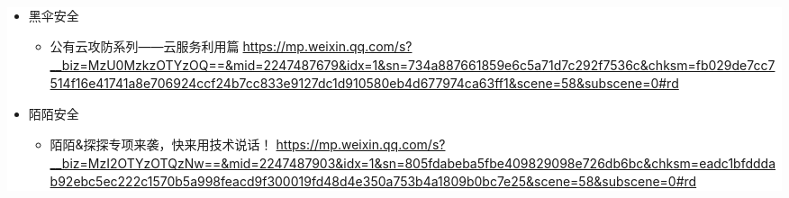 - 黑伞安全
  - 公有云攻防系列——云服务利用篇
https://mp.weixin.qq.com/s?__biz=MzU0MzkzOTYzOQ==&mid=2247487679&idx=1&sn=734a887661859e6c5a71d7c292f7536c&chksm=fb029de7cc7514f16e41741a8e706924ccf24b7cc833e9127dc1d910580eb4d677974ca63ff1&scene=58&subscene=0#rd

- 陌陌安全
  - 陌陌&探探专项来袭，快来用技术说话！
https://mp.weixin.qq.com/s?__biz=MzI2OTYzOTQzNw==&mid=2247487903&idx=1&sn=805fdabeba5fbe409829098e726db6bc&chksm=eadc1bfdddab92ebc5ec222c1570b5a998feacd9f300019fd48d4e350a753b4a1809b0bc7e25&scene=58&subscene=0#rd

